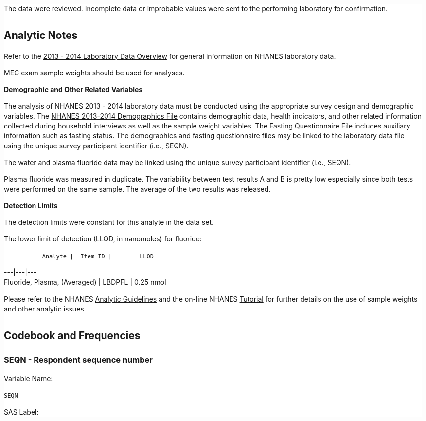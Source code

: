 The data were reviewed. Incomplete data or improbable values were sent to the
performing laboratory for confirmation.

## Analytic Notes

Refer to the [2013 - 2014 Laboratory Data
Overview](https://wwwn.cdc.gov/nchs/nhanes/continuousnhanes/overviewlab.aspx?BeginYear=2013)
for general information on NHANES laboratory data.

MEC exam sample weights should be used for analyses.

**Demographic and Other Related Variables**

The analysis of NHANES 2013 - 2014 laboratory data must be conducted using the
appropriate survey design and demographic variables. The [NHANES 2013-2014
Demographics
File](https://wwwn.cdc.gov/nchs/nhanes/search/datapage.aspx?Component=Demographics&CycleBeginYear=2013)
contains demographic data, health indicators, and other related information
collected during household interviews as well as the sample weight variables.
The [Fasting Questionnaire
File](https://wwwn.cdc.gov/nchs/nhanes/2013-2014/fastqx_h.htm) includes
auxiliary information such as fasting status. The demographics and fasting
questionnaire files may be linked to the laboratory data file using the unique
survey participant identifier (i.e., SEQN).

The water and plasma fluoride data may be linked using the unique survey
participant identifier (i.e., SEQN).

Plasma fluoride was measured in duplicate. The variability between test
results A and B is pretty low especially since both tests were performed on
the same sample. The average of the two results was released.

**Detection Limits**

The detection limits were constant for this analyte in the data set.

The lower limit of detection (LLOD, in nanomoles) for fluoride:

               Analyte |  Item ID |        LLOD   
---|---|---  
 Fluoride, Plasma, (Averaged)  |  LBDPFL |  0.25 nmol  
  
Please refer to the NHANES [Analytic
Guidelines](https://wwwn.cdc.gov/nchs/nhanes/analyticguidelines.aspx) and the
on-line NHANES [Tutorial](https://www.cdc.gov/nchs/tutorials/) for further
details on the use of sample weights and other analytic issues.

## Codebook and Frequencies

### SEQN - Respondent sequence number

Variable Name:

    SEQN
SAS Label:
